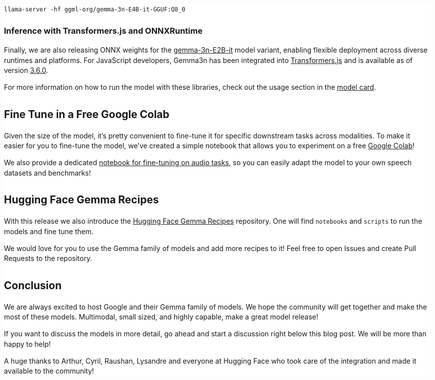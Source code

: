 ```shell
llama-server -hf ggml-org/gemma-3n-E4B-it-GGUF:Q8_0
```

### Inference with Transformers.js and ONNXRuntime

Finally, we are also releasing ONNX weights for the [gemma-3n-E2B-it](https://huggingface.co/onnx-community/gemma-3n-E2B-it-ONNX) model variant, enabling flexible deployment across diverse runtimes and platforms. For JavaScript developers, Gemma3n has been integrated into [Transformers.js](https://github.com/huggingface/transformers.js) and is available as of version [3.6.0](https://github.com/huggingface/transformers.js/releases/tag/3.6.0).

For more information on how to run the model with these libraries, check out the usage section in the [model card](https://huggingface.co/onnx-community/gemma-3n-E2B-it-ONNX#usage).

## Fine Tune in a Free Google Colab

Given the size of the model, it’s pretty convenient to fine-tune it for specific downstream tasks across modalities. To make it easier for you to fine-tune the model, we’ve created a simple notebook that allows you to experiment on a free [Google Colab](https://colab.research.google.com/github/huggingface/huggingface-gemma-recipes/blob/main/notebooks/fine_tune_gemma3n_on_t4.ipynb)!

We also provide a dedicated [notebook for fine-tuning on audio tasks](https://github.com/huggingface/huggingface-gemma-recipes/blob/main/notebooks/fine_tune_gemma3n_on_audio_ipynb.ipynb), so you can easily adapt the model to your own speech datasets and benchmarks!

## Hugging Face Gemma Recipes

With this release we also introduce the [Hugging Face Gemma Recipes](https://github.com/huggingface/huggingface-gemma-recipes) repository. One will find `notebooks` and `scripts` to run the models and fine tune them.

We would love for you to use the Gemma family of models and add more recipes to it! Feel free to open Issues and create Pull Requests to the repository.

## Conclusion

We are always excited to host Google and their Gemma family of models. We hope the community will get together and make the most of these models. Multimodal, small sized, and highly capable, make a great model release!

If you want to discuss the models in more detail, go ahead and start a discussion right below this blog post. We will be more than happy to help!

A huge thanks to Arthur, Cyril, Raushan, Lysandre and everyone at Hugging Face who took care of the integration and made it available
to the community!
